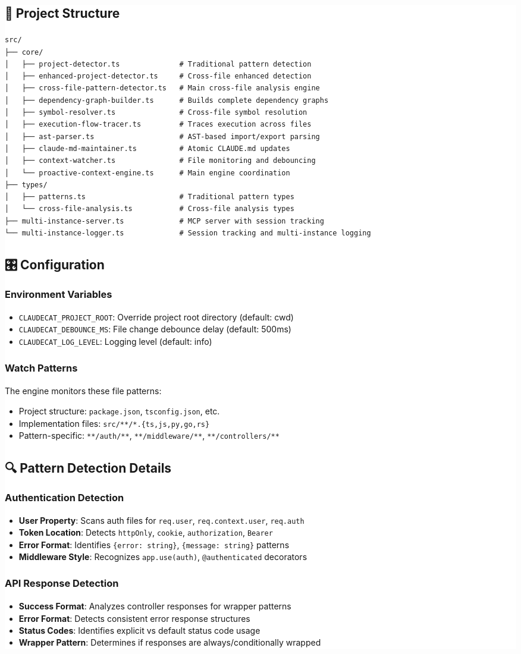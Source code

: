## 📁 Project Structure

```
src/
├── core/
│   ├── project-detector.ts              # Traditional pattern detection
│   ├── enhanced-project-detector.ts     # Cross-file enhanced detection
│   ├── cross-file-pattern-detector.ts   # Main cross-file analysis engine
│   ├── dependency-graph-builder.ts      # Builds complete dependency graphs
│   ├── symbol-resolver.ts               # Cross-file symbol resolution
│   ├── execution-flow-tracer.ts         # Traces execution across files
│   ├── ast-parser.ts                    # AST-based import/export parsing
│   ├── claude-md-maintainer.ts          # Atomic CLAUDE.md updates
│   ├── context-watcher.ts               # File monitoring and debouncing
│   └── proactive-context-engine.ts      # Main engine coordination
├── types/
│   ├── patterns.ts                      # Traditional pattern types
│   └── cross-file-analysis.ts           # Cross-file analysis types
├── multi-instance-server.ts             # MCP server with session tracking
└── multi-instance-logger.ts             # Session tracking and multi-instance logging
```

## 🎛️ Configuration

### Environment Variables

- `CLAUDECAT_PROJECT_ROOT`: Override project root directory (default: cwd)
- `CLAUDECAT_DEBOUNCE_MS`: File change debounce delay (default: 500ms)
- `CLAUDECAT_LOG_LEVEL`: Logging level (default: info)

### Watch Patterns

The engine monitors these file patterns:
- Project structure: `package.json`, `tsconfig.json`, etc.
- Implementation files: `src/**/*.{ts,js,py,go,rs}`
- Pattern-specific: `**/auth/**`, `**/middleware/**`, `**/controllers/**`

## 🔍 Pattern Detection Details

### Authentication Detection
- **User Property**: Scans auth files for `req.user`, `req.context.user`, `req.auth`
- **Token Location**: Detects `httpOnly`, `cookie`, `authorization`, `Bearer`
- **Error Format**: Identifies `{error: string}`, `{message: string}` patterns
- **Middleware Style**: Recognizes `app.use(auth)`, `@authenticated` decorators

### API Response Detection
- **Success Format**: Analyzes controller responses for wrapper patterns
- **Error Format**: Detects consistent error response structures
- **Status Codes**: Identifies explicit vs default status code usage
- **Wrapper Pattern**: Determines if responses are always/conditionally wrapped

